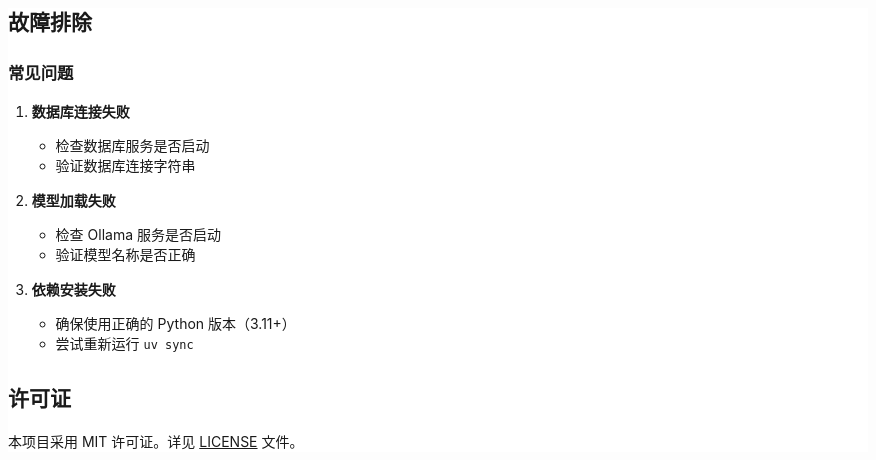 ## 故障排除

### 常见问题

1. **数据库连接失败**
   - 检查数据库服务是否启动
   - 验证数据库连接字符串

2. **模型加载失败**
   - 检查 Ollama 服务是否启动
   - 验证模型名称是否正确

3. **依赖安装失败**
   - 确保使用正确的 Python 版本（3.11+）
   - 尝试重新运行 `uv sync`

## 许可证

本项目采用 MIT 许可证。详见 [LICENSE](../LICENSE) 文件。 